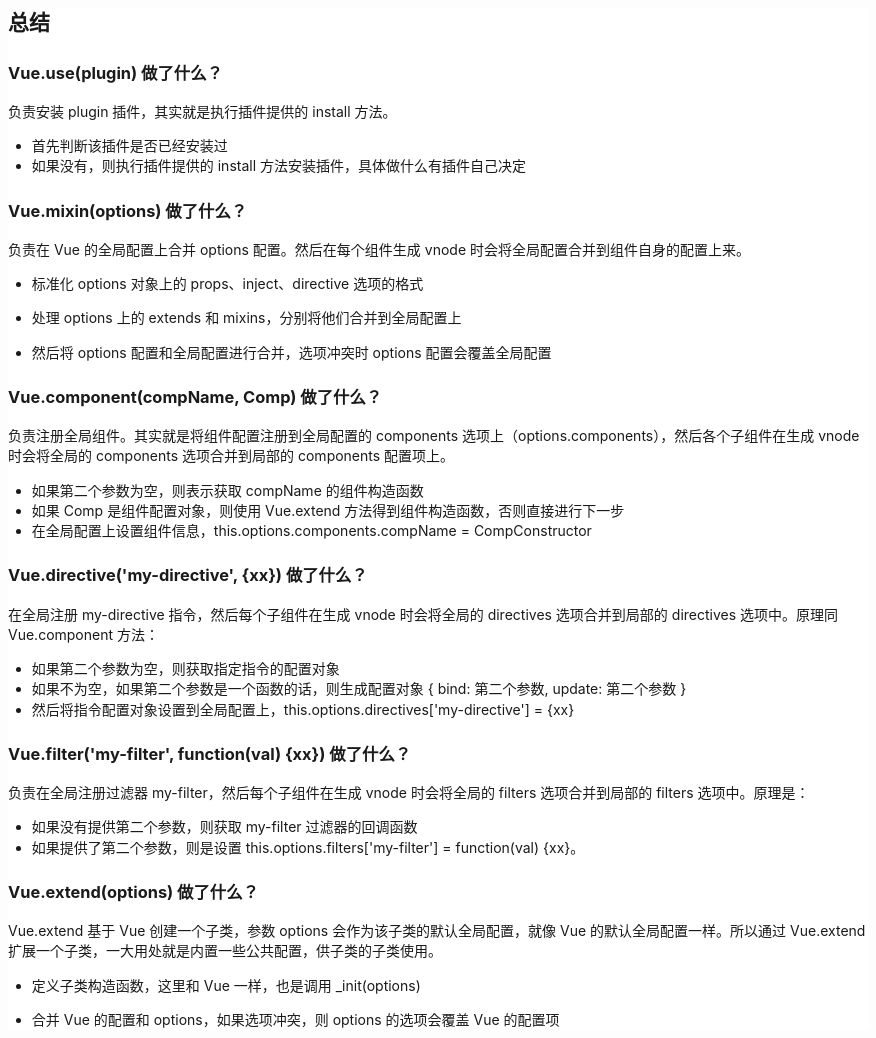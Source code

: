 ## 总结
### Vue.use(plugin) 做了什么？

负责安装 plugin 插件，其实就是执行插件提供的 install 方法。
- 首先判断该插件是否已经安装过
- 如果没有，则执行插件提供的 install 方法安装插件，具体做什么有插件自己决定


### Vue.mixin(options) 做了什么？
负责在 Vue 的全局配置上合并 options 配置。然后在每个组件生成 vnode 时会将全局配置合并到组件自身的配置上来。

- 标准化 options 对象上的 props、inject、directive 选项的格式

- 处理 options 上的 extends 和 mixins，分别将他们合并到全局配置上

- 然后将 options 配置和全局配置进行合并，选项冲突时 options 配置会覆盖全局配置


### Vue.component(compName, Comp) 做了什么？

负责注册全局组件。其实就是将组件配置注册到全局配置的 components 选项上（options.components），然后各个子组件在生成 vnode 时会将全局的 components 选项合并到局部的 components 配置项上。

- 如果第二个参数为空，则表示获取 compName 的组件构造函数
- 如果 Comp 是组件配置对象，则使用 Vue.extend 方法得到组件构造函数，否则直接进行下一步
- 在全局配置上设置组件信息，this.options.components.compName = CompConstructor



### Vue.directive('my-directive', {xx}) 做了什么？
在全局注册 my-directive 指令，然后每个子组件在生成 vnode 时会将全局的 directives 选项合并到局部的 directives 选项中。原理同 Vue.component 方法：

- 如果第二个参数为空，则获取指定指令的配置对象
- 如果不为空，如果第二个参数是一个函数的话，则生成配置对象 { bind: 第二个参数, update: 第二个参数 }
- 然后将指令配置对象设置到全局配置上，this.options.directives['my-directive'] = {xx}

### Vue.filter('my-filter', function(val) {xx}) 做了什么？

负责在全局注册过滤器 my-filter，然后每个子组件在生成 vnode 时会将全局的 filters 选项合并到局部的 filters 选项中。原理是：

- 如果没有提供第二个参数，则获取 my-filter 过滤器的回调函数
- 如果提供了第二个参数，则是设置 this.options.filters['my-filter'] = function(val) {xx}。

### Vue.extend(options) 做了什么？


Vue.extend 基于 Vue 创建一个子类，参数 options 会作为该子类的默认全局配置，就像 Vue 的默认全局配置一样。所以通过 Vue.extend 扩展一个子类，一大用处就是内置一些公共配置，供子类的子类使用。


- 定义子类构造函数，这里和 Vue 一样，也是调用 _init(options)


- 合并 Vue 的配置和 options，如果选项冲突，则 options 的选项会覆盖 Vue 的配置项

